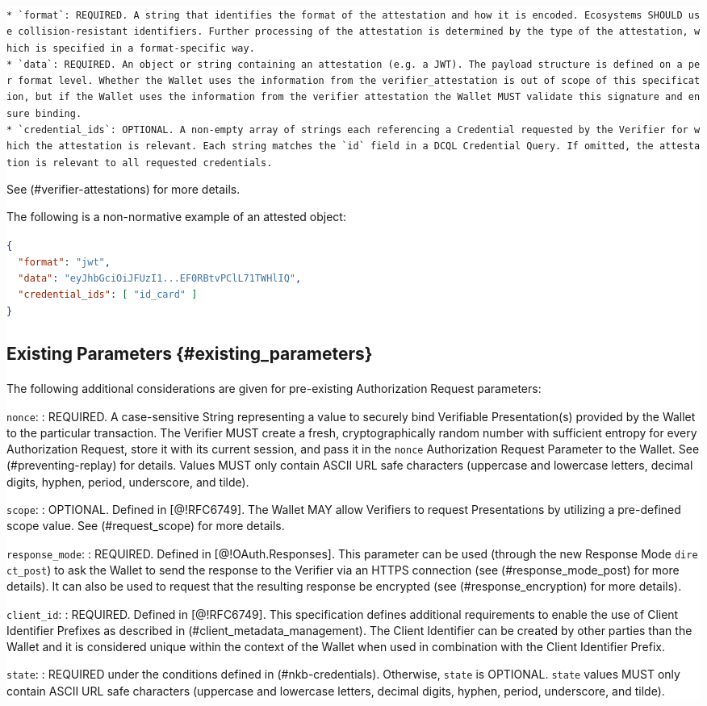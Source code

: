     * `format`: REQUIRED. A string that identifies the format of the attestation and how it is encoded. Ecosystems SHOULD use collision-resistant identifiers. Further processing of the attestation is determined by the type of the attestation, which is specified in a format-specific way. 
    * `data`: REQUIRED. An object or string containing an attestation (e.g. a JWT). The payload structure is defined on a per format level. Whether the Wallet uses the information from the verifier_attestation is out of scope of this specification, but if the Wallet uses the information from the verifier attestation the Wallet MUST validate this signature and ensure binding.
    * `credential_ids`: OPTIONAL. A non-empty array of strings each referencing a Credential requested by the Verifier for which the attestation is relevant. Each string matches the `id` field in a DCQL Credential Query. If omitted, the attestation is relevant to all requested credentials.

See (#verifier-attestations) for more details.

The following is a non-normative example of an attested object:

```json
{
  "format": "jwt",
  "data": "eyJhbGciOiJFUzI1...EF0RBtvPClL71TWHlIQ",
  "credential_ids": [ "id_card" ]
}
```

## Existing Parameters {#existing_parameters}

The following additional considerations are given for pre-existing Authorization Request parameters:

`nonce`:
: REQUIRED. A case-sensitive String representing a value to securely bind Verifiable Presentation(s) provided by the Wallet to the particular transaction. The Verifier MUST create a fresh, cryptographically random number with sufficient entropy for every Authorization Request, store it with its current session, and pass it in the `nonce` Authorization Request Parameter to the Wallet. See (#preventing-replay) for details. Values MUST only contain ASCII URL safe characters (uppercase and lowercase letters, decimal digits, hyphen, period, underscore, and tilde).

`scope`:
: OPTIONAL. Defined in [@!RFC6749]. The Wallet MAY allow Verifiers to request Presentations by utilizing a pre-defined scope value. See (#request_scope) for more details.

`response_mode`:
: REQUIRED. Defined in [@!OAuth.Responses]. This parameter can be used (through the new Response Mode `direct_post`) to ask the Wallet to send the response to the Verifier via an HTTPS connection (see (#response_mode_post) for more details). It can also be used to request that the resulting response be encrypted (see (#response_encryption) for more details).

`client_id`:
: REQUIRED. Defined in [@!RFC6749]. This specification defines additional requirements to enable the use of Client Identifier Prefixes as described in (#client_metadata_management). The Client Identifier can be created by other parties than the Wallet and it is considered unique within the context of the Wallet when used in combination with the Client Identifier Prefix.

`state`:
: REQUIRED under the conditions defined in (#nkb-credentials). Otherwise, `state` is OPTIONAL. `state` values MUST only contain ASCII URL safe characters (uppercase and lowercase letters, decimal digits, hyphen, period, underscore, and tilde).
